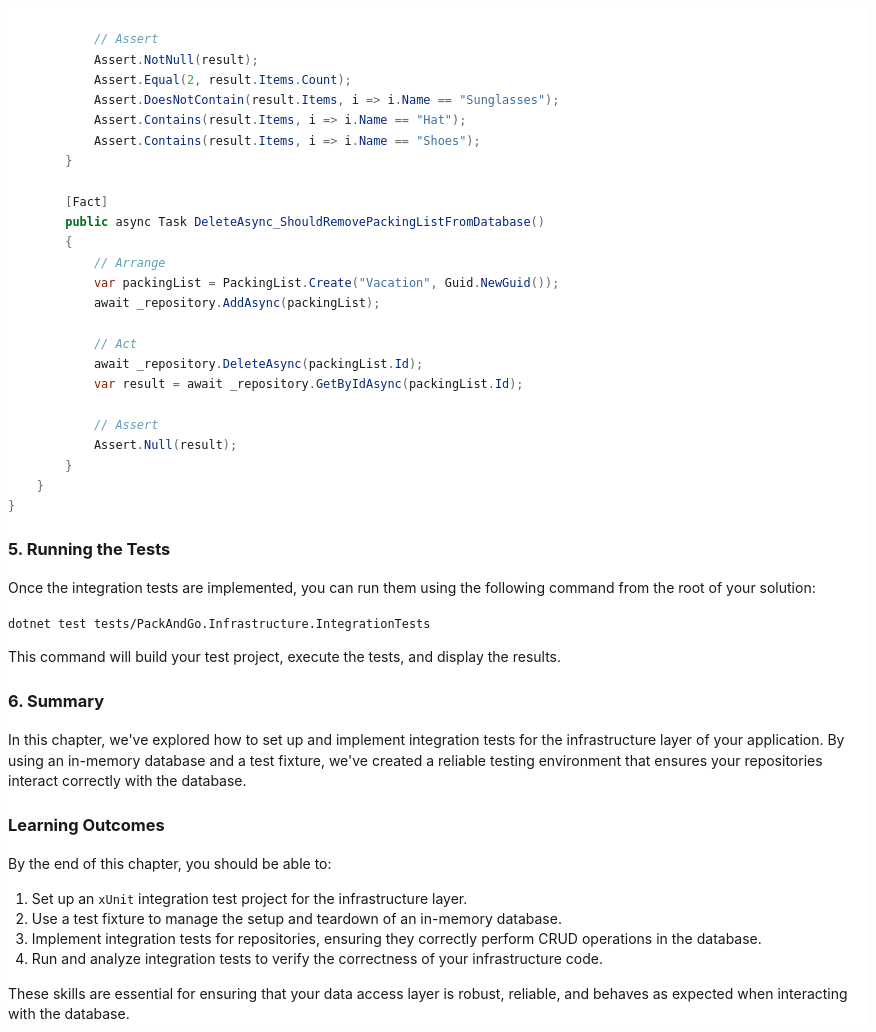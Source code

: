 ```csharp

            // Assert
            Assert.NotNull(result);
            Assert.Equal(2, result.Items.Count);
            Assert.DoesNotContain(result.Items, i => i.Name == "Sunglasses");
            Assert.Contains(result.Items, i => i.Name == "Hat");
            Assert.Contains(result.Items, i => i.Name == "Shoes");
        }

        [Fact]
        public async Task DeleteAsync_ShouldRemovePackingListFromDatabase()
        {
            // Arrange
            var packingList = PackingList.Create("Vacation", Guid.NewGuid());
            await _repository.AddAsync(packingList);

            // Act
            await _repository.DeleteAsync(packingList.Id);
            var result = await _repository.GetByIdAsync(packingList.Id);

            // Assert
            Assert.Null(result);
        }
    }
}
```

### **5. Running the Tests**

Once the integration tests are implemented, you can run them using the following command from the root of your solution:

```bash
dotnet test tests/PackAndGo.Infrastructure.IntegrationTests
```

This command will build your test project, execute the tests, and display the results.

### **6. Summary**

In this chapter, we've explored how to set up and implement integration tests for the infrastructure layer of your application. By using an in-memory database and a test fixture, we've created a reliable testing environment that ensures your repositories interact correctly with the database.

### **Learning Outcomes**

By the end of this chapter, you should be able to:

1. Set up an `xUnit` integration test project for the infrastructure layer.
2. Use a test fixture to manage the setup and teardown of an in-memory database.
3. Implement integration tests for repositories, ensuring they correctly perform CRUD operations in the database.
4. Run and analyze integration tests to verify the correctness of your infrastructure code.

These skills are essential for ensuring that your data access layer is robust, reliable, and behaves as expected when interacting with the database.